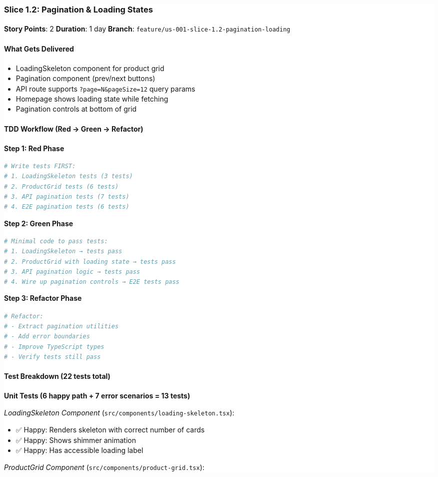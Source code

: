 
### Slice 1.2: Pagination & Loading States

**Story Points**: 2
**Duration**: 1 day
**Branch**: `feature/us-001-slice-1.2-pagination-loading`

#### What Gets Delivered

- LoadingSkeleton component for product grid
- Pagination component (prev/next buttons)
- API route supports `?page=N&pageSize=12` query params
- Homepage shows loading state while fetching
- Pagination controls at bottom of grid

#### TDD Workflow (Red → Green → Refactor)

**Step 1: Red Phase**

```bash
# Write tests FIRST:
# 1. LoadingSkeleton tests (3 tests)
# 2. ProductGrid tests (6 tests)
# 3. API pagination tests (7 tests)
# 4. E2E pagination tests (6 tests)
```

**Step 2: Green Phase**

```bash
# Minimal code to pass tests:
# 1. LoadingSkeleton → tests pass
# 2. ProductGrid with loading state → tests pass
# 3. API pagination logic → tests pass
# 4. Wire up pagination controls → E2E tests pass
```

**Step 3: Refactor Phase**

```bash
# Refactor:
# - Extract pagination utilities
# - Add error boundaries
# - Improve TypeScript types
# - Verify tests still pass
```

#### Test Breakdown (22 tests total)

**Unit Tests (6 happy path + 7 error scenarios = 13 tests)**

_LoadingSkeleton Component_ (`src/components/loading-skeleton.tsx`):

- ✅ Happy: Renders skeleton with correct number of cards
- ✅ Happy: Shows shimmer animation
- ✅ Happy: Has accessible loading label

_ProductGrid Component_ (`src/components/product-grid.tsx`):

